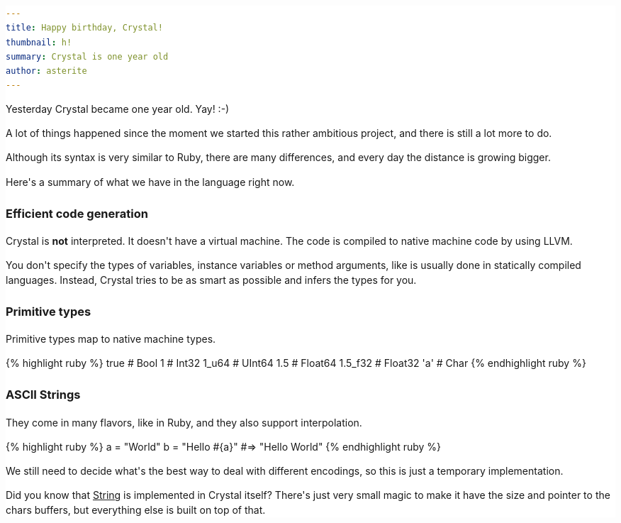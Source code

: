 ```yaml
---
title: Happy birthday, Crystal!
thumbnail: h!
summary: Crystal is one year old
author: asterite
---
```


Yesterday Crystal became one year old. Yay! :-)

A lot of things happened since the moment we started this rather ambitious project, and there is still
a lot more to do.

Although its syntax is very similar to Ruby, there are many differences, and every day the distance
is growing bigger.

Here's a summary of what we have in the language right now.

### Efficient code generation

Crystal is **not** interpreted. It doesn't have a virtual machine. The code is compiled to
native machine code by using LLVM.

You don't specify the types of variables, instance variables or method arguments,
like is usually done in statically compiled languages. Instead, Crystal tries to be as
smart as possible and infers the types for you.

### Primitive types

Primitive types map to native machine types.

<div class="code_section">{% highlight ruby %}
true    # Bool
1       # Int32
1_u64   # UInt64
1.5     # Float64
1.5_f32 # Float32
'a'     # Char
{% endhighlight ruby %}</div>

### ASCII Strings

They come in many flavors, like in Ruby, and they also support interpolation.

<div class="code_section">{% highlight ruby %}
a = "World"
b = "Hello #{a}" #=> "Hello World"
{% endhighlight ruby %}</div>

We still need to decide what's the best way to deal with different encodings, so this
is just a temporary implementation.

Did you know that [String](https://github.com/crystal-lang/crystal/blob/master/src/string.cr)
is implemented in Crystal itself? There's just very small magic to make it have the
size and pointer to the chars buffers, but everything else is built on top of that.
